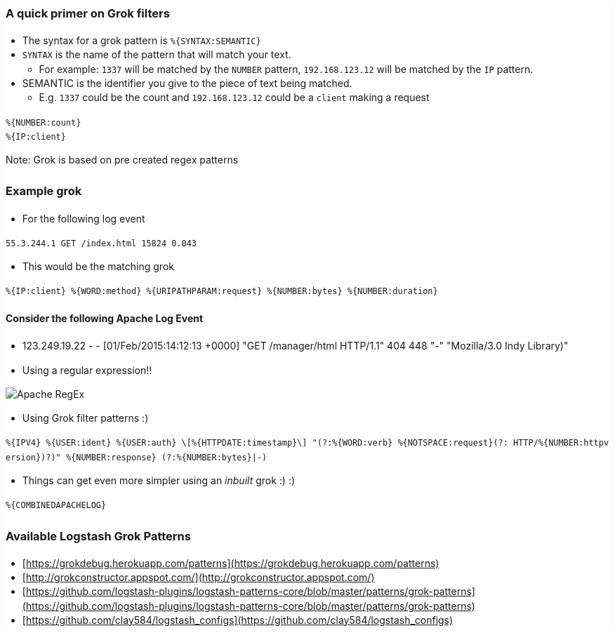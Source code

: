 ### A quick primer on Grok filters

- The syntax for a grok pattern is `%{SYNTAX:SEMANTIC}`
- `SYNTAX` is the name of the pattern that will match your text.
    - For example: `1337` will be matched by the `NUMBER` pattern, `192.168.123.12` will be matched by the `IP` pattern.
- SEMANTIC is the identifier you give to the piece of text being matched.
    * E.g. `1337` could be the count and `192.168.123.12` could be a `client` making a request

```
%{NUMBER:count} 
%{IP:client}
```

Note: Grok is based on pre created regex patterns

### Example grok

* For the following log event

```
55.3.244.1 GET /index.html 15824 0.043
```

* This would be the matching grok

```
%{IP:client} %{WORD:method} %{URIPATHPARAM:request} %{NUMBER:bytes} %{NUMBER:duration}
```

#### Consider the following Apache Log Event

* 123.249.19.22 - - [01/Feb/2015:14:12:13 +0000] "GET /manager/html HTTP/1.1" 404 448 "-" "Mozilla/3.0 Indy Library)"</div>

* Using a regular expression!!

![Apache RegEx](images/apacheregex.png)

* Using Grok filter patterns :)

```
%{IPV4} %{USER:ident} %{USER:auth} \[%{HTTPDATE:timestamp}\] "(?:%{WORD:verb} %{NOTSPACE:request}(?: HTTP/%{NUMBER:httpversion})?)" %{NUMBER:response} (?:%{NUMBER:bytes}|-)
```

* Things can get even more simpler using an *inbuilt* grok :) :) 

```
%{COMBINEDAPACHELOG}
```


### Available Logstash Grok Patterns 

- [https://grokdebug.herokuapp.com/patterns](https://grokdebug.herokuapp.com/patterns)
- [http://grokconstructor.appspot.com/](http://grokconstructor.appspot.com/)
- [https://github.com/logstash-plugins/logstash-patterns-core/blob/master/patterns/grok-patterns](https://github.com/logstash-plugins/logstash-patterns-core/blob/master/patterns/grok-patterns)
- [https://github.com/clay584/logstash_configs](https://github.com/clay584/logstash_configs)
